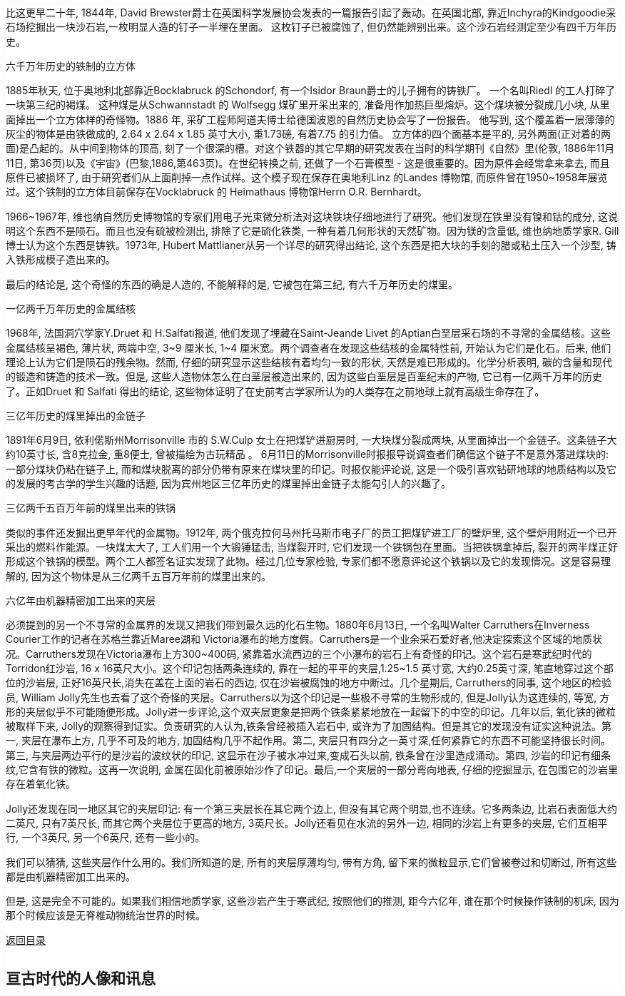 比这更早二十年, 1844年, David Brewster爵士在英国科学发展协会发表的一篇报告引起了轰动。在英国北部, 靠近Inchyra的Kindgoodie采石场挖掘出一块沙石岩,一枚明显人造的钉子一半埋在里面。 这枚钉子已被腐蚀了, 但仍然能辨别出来。这个沙石岩经测定至少有四千万年历史。

六千万年历史的铁制的立方体

1885年秋天, 位于奥地利北部靠近Bocklabruck 的Schondorf, 有一个Isidor Braun爵士的儿子拥有的铸铁厂。 一个名叫Riedl 的工人打碎了一块第三纪的褐煤。 这种煤是从Schwannstadt 的 Wolfsegg 煤矿里开采出来的, 准备用作加热巨型熔炉。这个煤块被分裂成几小块, 从里面掉出一个立方体样的奇怪物。1886 年, 采矿工程师阿道夫博士给德国波恩的自然历史协会写了一份报告。 他写到, 这个覆盖着一层薄薄的灰尘的物体是由铁做成的, 2.64 x 2.64 x 1.85 英寸大小, 重1.73磅, 有着7.75 的引力值。 立方体的四个面基本是平的, 另外两面(正对着的两面)是凸起的。从中间到物体的顶高, 刻了一个很深的槽。对这个铁器的其它早期的研究发表在当时的科学期刊《自然》里(伦敦, 1886年11月11日, 第36页)以及《宇宙》(巴黎,1886,第463页)。在世纪转换之前, 还做了一个石膏模型 - 这是很重要的。因为原件会经常拿来拿去, 而且原件已被损坏了, 由于研究者们从上面削掉一点作试样。这个模子现在保存在奥地利Linz 的Landes 博物馆, 而原件曾在1950~1958年展览过。这个铁制的立方体目前保存在Vocklabruck 的 Heimathaus 博物馆Herrn O.R. Bernhardt。

1966~1967年, 维也纳自然历史博物馆的专家们用电子光束微分析法对这块铁块仔细地进行了研究。他们发现在铁里没有镍和钴的成分, 这说明这个东西不是陨石。而且也没有硫被检测出, 排除了它是硫化铁类, 一种有着几何形状的天然矿物。因为镁的含量低, 维也纳地质学家R. Gill 博士认为这个东西是铸铁。1973年, Hubert Mattlianer从另一个详尽的研究得出结论, 这个东西是把大块的手刻的腊或粘土压入一个沙型, 铸入铁形成模子造出来的。

最后的结论是, 这个奇怪的东西的确是人造的, 不能解释的是, 它被包在第三纪, 有六千万年历史的煤里。

一亿两千万年历史的金属结核

1968年, 法国洞穴学家Y.Druet 和 H.Salfati报道, 他们发现了埋藏在Saint-Jeande Livet 的Aptian白垩层采石场的不寻常的金属结核。这些金属结核呈褐色, 薄片状, 两端中空, 3~9 厘米长, 1~4 厘米宽。两个调查者在发现这些结核的金属特性前, 开始认为它们是化石。后来, 他们理论上认为它们是陨石的残余物。然而, 仔细的研究显示这些结核有着均匀一致的形状, 天然是难已形成的。化学分析表明, 碳的含量和现代的锻造和铸造的技术一致。但是, 这些人造物体怎么在白垩层被造出来的, 因为这些白垩层是百垩纪末的产物, 它已有一亿两千万年的历史了。正如Druet 和 Salfati 得出的结论, 这些物体证明了在史前考古学家所认为的人类存在之前地球上就有高级生命存在了。

三亿年历史的煤里掉出的金链子

1891年6月9日, 依利偌斯州Morrisonville 市的 S.W.Culp 女士在把煤铲进厨房时, 一大块煤分裂成两块, 从里面掉出一个金链子。这条链子大约10英寸长, 含8克拉金, 重8便士, 曾被描绘为古玩精品 。 6月11日的Morrisonville时报报导说调查者们确信这个链子不是意外落进煤块的: 一部分煤块仍粘在链子上, 而和煤块脱离的部分仍带有原来在煤块里的印记。时报仅能评论说, 这是一个吸引喜欢钻研地球的地质结构以及它的发展的考古学的学生兴趣的话题, 因为宾州地区三亿年历史的煤里掉出金链子太能勾引人的兴趣了。

三亿两千五百万年前的煤里出来的铁锅

类似的事件还发掘出更早年代的金属物。1912年, 两个俄克拉何马州托马斯市电子厂的员工把煤铲进工厂的壁炉里, 这个壁炉用附近一个已开采出的燃料作能源。一块煤太大了, 工人们用一个大锻锤猛击, 当煤裂开时, 它们发现一个铁锅包在里面。当把铁锅拿掉后, 裂开的两半煤正好形成这个铁锅的模型。两个工人都签名证实发现了此物。经过几位专家检验, 专家们都不愿意评论这个铁锅以及它的发现情况。这是容易理解的, 因为这个物体是从三亿两千五百万年前的煤里出来的。

六亿年由机器精密加工出来的夹层

必须提到的另一个不寻常的金属界的发现又把我们带到最久远的化石生物。1880年6月13日, 一个名叫Walter Carruthers在Inverness Courier工作的记者在苏格兰靠近Maree湖和 Victoria瀑布的地方度假。Carruthers是一个业余采石爱好者,他决定探索这个区域的地质状况。Carruthers发现在Victoria瀑布上方300~400码, 紧靠着水流西边的三个小瀑布的岩石上有奇怪的印记。这个岩石是寒武纪时代的Torridon红沙岩, 16 x 16英尺大小。这个印记包括两条连续的, 靠在一起的平平的夹层,1.25~1.5 英寸宽, 大约0.25英寸深, 笔直地穿过这个部位的沙岩层, 正好16英尺长,消失在盖在上面的岩石的西边, 仅在沙岩被腐蚀的地方中断过。几个星期后, Carruthers的同事, 这个地区的检验员, William Jolly先生也去看了这个奇怪的夹层。Carruthers以为这个印记是一些极不寻常的生物形成的, 但是Jolly认为这连续的, 等宽, 方形的夹层似乎不可能随便形成。Jolly进一步评论,这个双夹层更象是把两个铁条紧紧地放在一起留下的中空的印记。几年以后, 氧化铁的微粒被取样下来, Jolly的观察得到证实。负责研究的人认为,铁条曾经被插入岩石中, 或许为了加固结构。但是其它的发现没有证实这种说法。第一, 夹层在瀑布上方, 几乎不可及的地方, 加固结构几乎不起作用。第二, 夹层只有四分之一英寸深,任何紧靠它的东西不可能坚持很长时间。第三, 与夹层两边平行的是沙岩的波纹状的印记, 这显示在沙子被水冲过来,变成石头以前, 铁条曾在沙里造成涌动。第四, 沙岩的印记有细条纹,它含有铁的微粒。这再一次说明, 金属在固化前被原始沙作了印记。最后,一个夹层的一部分弯向地表, 仔细的挖掘显示, 在包围它的沙岩里存在着氧化铁。

Jolly还发现在同一地区其它的夹层印记: 有一个第三夹层长在其它两个边上, 但没有其它两个明显,也不连续。它多两条边, 比岩石表面低大约二英尺, 只有7英尺长, 而其它两个夹层位于更高的地方, 3英尺长。Jolly还看见在水流的另外一边, 相同的沙岩上有更多的夹层, 它们互相平行, 一个3英尺, 另一个6英尺, 还有一些小的。

我们可以猜猜, 这些夹层作什么用的。我们所知道的是, 所有的夹层厚薄均匀, 带有方角, 留下来的微粒显示,它们曾被卷过和切断过, 所有这些都是由机器精密加工出来的。

但是, 这是完全不可能的。如果我们相信地质学家, 这些沙岩产生于寒武纪, 按照他们的推测, 距今六亿年, 谁在那个时候操作铁制的机床, 因为那个时候应该是无脊椎动物统治世界的时候。

[返回目录](#index)

<a id="parta6"></a>
## 亘古时代的人像和讯息
